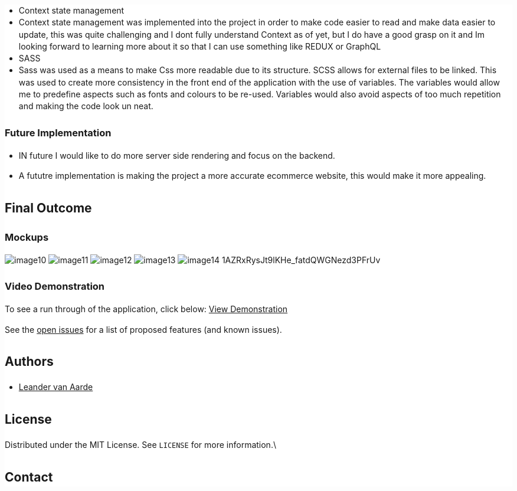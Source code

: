 * Context state management
* Context state management was implemented into the project in order to make code easier to read and make data easier to update, this was quite challenging and I dont fully understand Context as of yet, but I do have a good grasp on it and Im looking forward to learning more about it so that I can use something like REDUX or GraphQL 
* SASS
* Sass was used as a means to make Css more readable due to its structure. SCSS allows for external files to be linked. This was used to create more consistency in the front end of the application with the use of variables. The variables would allow me to predefine aspects such as fonts and colours to be re-used. Variables would also avoid aspects of too much repetition and making the code look un neat. 

### Future Implementation

* IN future I would like to do more server side rendering and focus on the backend.
 
* A fututre implementation is making the project a more accurate ecommerce website, this would make it more appealing.


## Final Outcome

### Mockups

![image10](https://drive.google.com/uc?export=view&id=1zhp2EjfmmWPeYJ1ug8vRv8NEBVu50XaH)
![image11](https://drive.google.com/uc?export=view&id=1lWJwFo9amrM6M1hlhdouKXxl6RWEkE8a)
![image12](https://drive.google.com/uc?export=view&id=179PtitQiOw--XTjHwvjWnHSUn7ZrX4dD)
![image13](https://drive.google.com/uc?export=view&id=1AZRxRysJt9lKHe_fatdQWGNezd3PFrUv)
![image14](https://drive.google.com/uc?export=view&id=1Jed5lxkq6HY8Pc-Y7tFW8hU9LxbHVj0a)
1AZRxRysJt9lKHe_fatdQWGNezd3PFrUv

### Video Demonstration
To see a run through of the application, click below:
[View Demonstration](https://drive.google.com/uc?export=view&id=15g0MauoJMrDld3alcVn1GhrlNraR1i_w)

See the [open issues](https://github.com/LeandervanAarde/cde-booking/issues) for a list of proposed features (and known issues).


## Authors

* [Leander van Aarde](https://github.com/LeandervanAarde/fikaclothing)


## License

Distributed under the MIT License. See `LICENSE` for more information.\


## Contact
